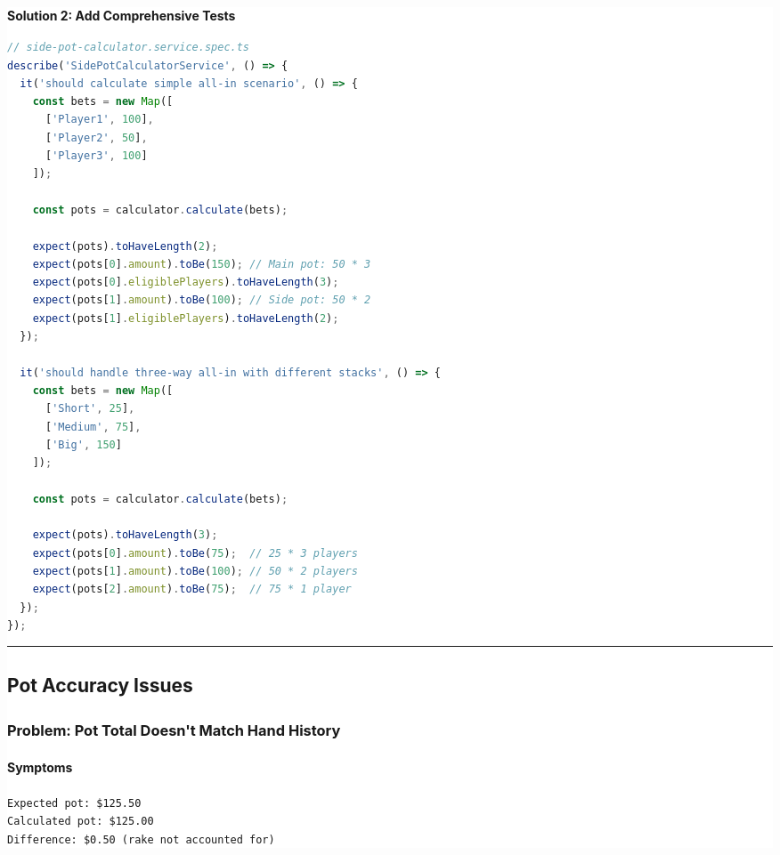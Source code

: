 ```typescript
```

**Solution 2: Add Comprehensive Tests**

```typescript
// side-pot-calculator.service.spec.ts
describe('SidePotCalculatorService', () => {
  it('should calculate simple all-in scenario', () => {
    const bets = new Map([
      ['Player1', 100],
      ['Player2', 50],
      ['Player3', 100]
    ]);

    const pots = calculator.calculate(bets);

    expect(pots).toHaveLength(2);
    expect(pots[0].amount).toBe(150); // Main pot: 50 * 3
    expect(pots[0].eligiblePlayers).toHaveLength(3);
    expect(pots[1].amount).toBe(100); // Side pot: 50 * 2
    expect(pots[1].eligiblePlayers).toHaveLength(2);
  });

  it('should handle three-way all-in with different stacks', () => {
    const bets = new Map([
      ['Short', 25],
      ['Medium', 75],
      ['Big', 150]
    ]);

    const pots = calculator.calculate(bets);

    expect(pots).toHaveLength(3);
    expect(pots[0].amount).toBe(75);  // 25 * 3 players
    expect(pots[1].amount).toBe(100); // 50 * 2 players
    expect(pots[2].amount).toBe(75);  // 75 * 1 player
  });
});
```

---

## Pot Accuracy Issues

### Problem: Pot Total Doesn't Match Hand History

#### Symptoms
```
Expected pot: $125.50
Calculated pot: $125.00
Difference: $0.50 (rake not accounted for)
```
